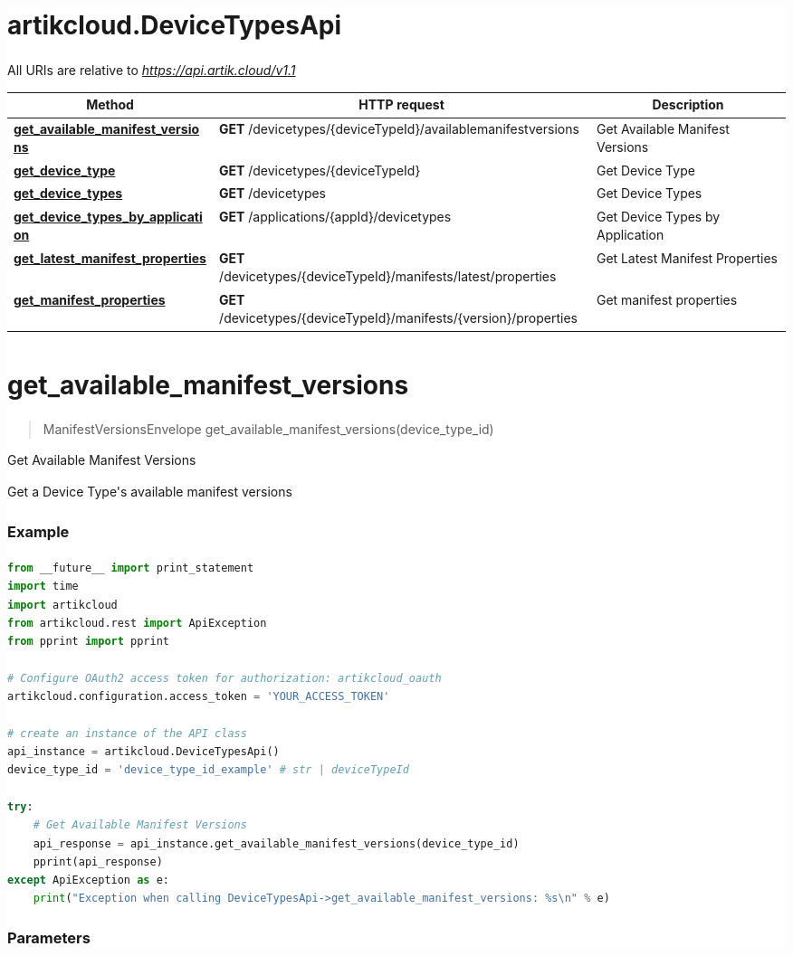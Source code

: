 # artikcloud.DeviceTypesApi

All URIs are relative to *https://api.artik.cloud/v1.1*

Method | HTTP request | Description
------------- | ------------- | -------------
[**get_available_manifest_versions**](DeviceTypesApi.md#get_available_manifest_versions) | **GET** /devicetypes/{deviceTypeId}/availablemanifestversions | Get Available Manifest Versions
[**get_device_type**](DeviceTypesApi.md#get_device_type) | **GET** /devicetypes/{deviceTypeId} | Get Device Type
[**get_device_types**](DeviceTypesApi.md#get_device_types) | **GET** /devicetypes | Get Device Types
[**get_device_types_by_application**](DeviceTypesApi.md#get_device_types_by_application) | **GET** /applications/{appId}/devicetypes | Get Device Types by Application
[**get_latest_manifest_properties**](DeviceTypesApi.md#get_latest_manifest_properties) | **GET** /devicetypes/{deviceTypeId}/manifests/latest/properties | Get Latest Manifest Properties
[**get_manifest_properties**](DeviceTypesApi.md#get_manifest_properties) | **GET** /devicetypes/{deviceTypeId}/manifests/{version}/properties | Get manifest properties


# **get_available_manifest_versions**
> ManifestVersionsEnvelope get_available_manifest_versions(device_type_id)

Get Available Manifest Versions

Get a Device Type's available manifest versions

### Example 
```python
from __future__ import print_statement
import time
import artikcloud
from artikcloud.rest import ApiException
from pprint import pprint

# Configure OAuth2 access token for authorization: artikcloud_oauth
artikcloud.configuration.access_token = 'YOUR_ACCESS_TOKEN'

# create an instance of the API class
api_instance = artikcloud.DeviceTypesApi()
device_type_id = 'device_type_id_example' # str | deviceTypeId

try: 
    # Get Available Manifest Versions
    api_response = api_instance.get_available_manifest_versions(device_type_id)
    pprint(api_response)
except ApiException as e:
    print("Exception when calling DeviceTypesApi->get_available_manifest_versions: %s\n" % e)
```

### Parameters

